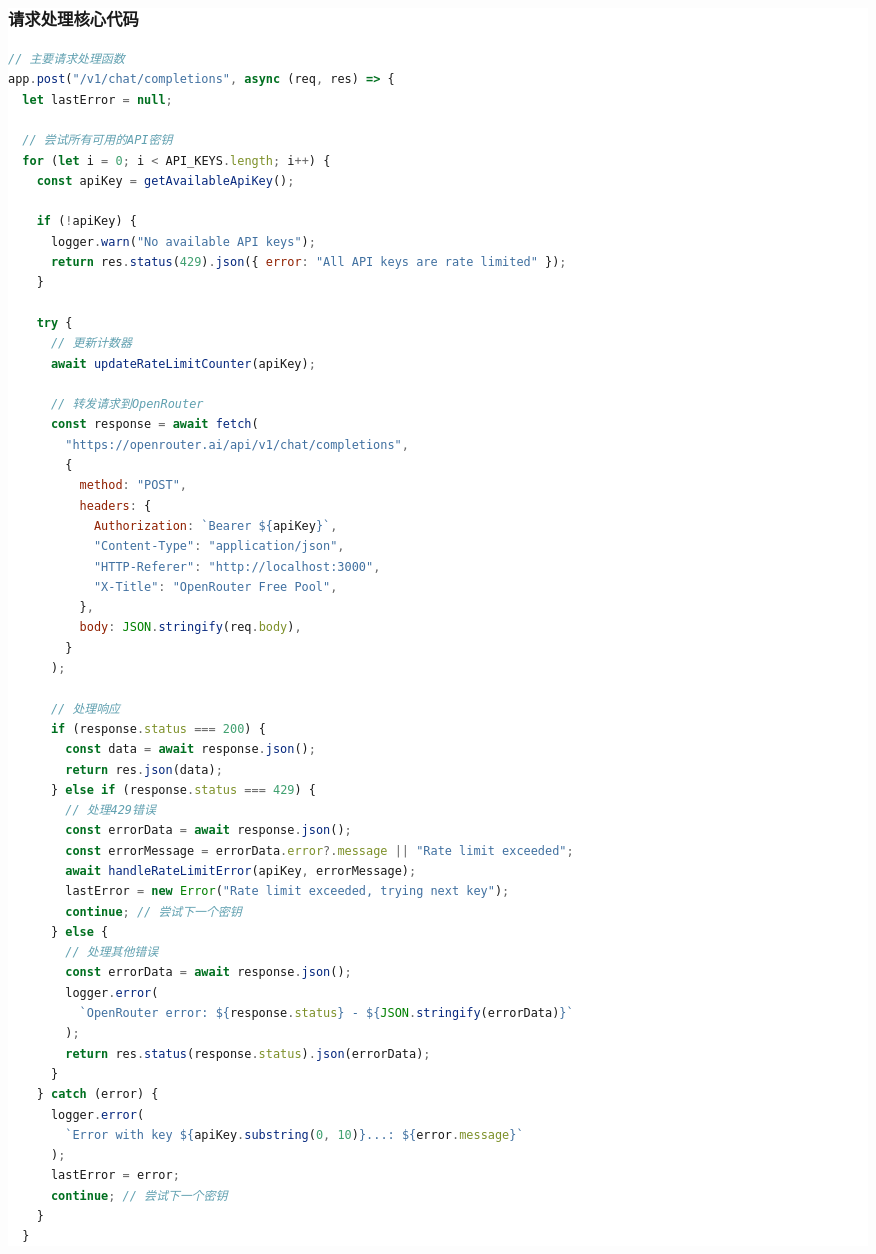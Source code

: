 ### 请求处理核心代码

```javascript
// 主要请求处理函数
app.post("/v1/chat/completions", async (req, res) => {
  let lastError = null;

  // 尝试所有可用的API密钥
  for (let i = 0; i < API_KEYS.length; i++) {
    const apiKey = getAvailableApiKey();

    if (!apiKey) {
      logger.warn("No available API keys");
      return res.status(429).json({ error: "All API keys are rate limited" });
    }

    try {
      // 更新计数器
      await updateRateLimitCounter(apiKey);

      // 转发请求到OpenRouter
      const response = await fetch(
        "https://openrouter.ai/api/v1/chat/completions",
        {
          method: "POST",
          headers: {
            Authorization: `Bearer ${apiKey}`,
            "Content-Type": "application/json",
            "HTTP-Referer": "http://localhost:3000",
            "X-Title": "OpenRouter Free Pool",
          },
          body: JSON.stringify(req.body),
        }
      );

      // 处理响应
      if (response.status === 200) {
        const data = await response.json();
        return res.json(data);
      } else if (response.status === 429) {
        // 处理429错误
        const errorData = await response.json();
        const errorMessage = errorData.error?.message || "Rate limit exceeded";
        await handleRateLimitError(apiKey, errorMessage);
        lastError = new Error("Rate limit exceeded, trying next key");
        continue; // 尝试下一个密钥
      } else {
        // 处理其他错误
        const errorData = await response.json();
        logger.error(
          `OpenRouter error: ${response.status} - ${JSON.stringify(errorData)}`
        );
        return res.status(response.status).json(errorData);
      }
    } catch (error) {
      logger.error(
        `Error with key ${apiKey.substring(0, 10)}...: ${error.message}`
      );
      lastError = error;
      continue; // 尝试下一个密钥
    }
  }

```
